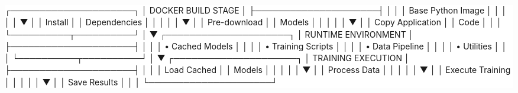 ┌─────────────────────┐
│  DOCKER BUILD STAGE  │
├─────────────────────┤
│                     │
│ Base Python Image   │
│          │          │
│          ▼          │
│ Install             │
│ Dependencies        │
│          │          │
│          ▼          │
│ Pre-download        │
│ Models              │
│          │          │
│          ▼          │
│ Copy Application    │
│ Code                │
│                     │
└──────────┬──────────┘
           │
           ▼
┌─────────────────────┐
│  RUNTIME ENVIRONMENT │
├─────────────────────┤
│                     │
│ • Cached Models     │
│                     │
│ • Training Scripts  │
│                     │
│ • Data Pipeline    │
│                     │
│ • Utilities        │
│                     │
└──────────┬──────────┘
           │
           ▼
┌─────────────────────┐
│ TRAINING EXECUTION  │
├─────────────────────┤
│                     │
│ Load Cached         │
│ Models              │
│          │          │
│          ▼          │
│ Process Data        │
│          │          │
│          ▼          │
│ Execute Training    │
│          │          │
│          ▼          │
│ Save Results        │
│                     │
└─────────────────────┘
